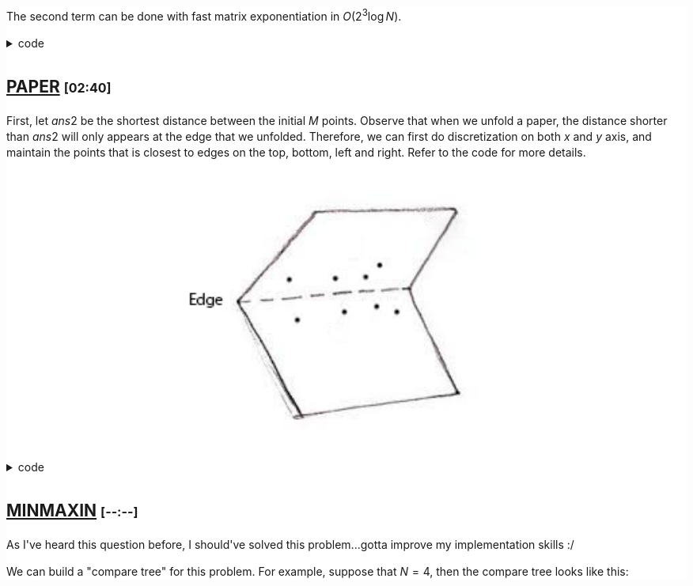 The second term can be done with fast matrix exponentiation in $O(2^3\log N)$.
<details><summary>code</summary></details>

## [PAPER](https://www.codechef.com/LTIME80A/problems/PAPER) <span style="font-size:medium;">[02:40]</span>

First, let $ans2$ be the shortest distance between the initial $M$ points. Observe that when we unfold a paper, the distance shorter than $ans2$ will only appears at the edge that we unfolded. Therefore, we can first do discretization on both $x$ and $y$ axis, and maintain the points that is closest to edges on the top, bottom, left and right. Refer to the code for more details.

<div style="text-align:center"><img style="width:50%" src="/assets/images/codechef-ltime80/paper.png" /></div>
<br>

<details><summary>code</summary></details>

## [MINMAXIN](https://www.codechef.com/LTIME80A/problems/MINMAXIN) <span style="font-size:medium;">[--:--]</span>

As I've heard this question before, I should've solved this problem...gotta improve my implementation skills :/

We can build a "compare tree" for this problem. For example, suppose that $N=4$, then the compare tree looks like this:
